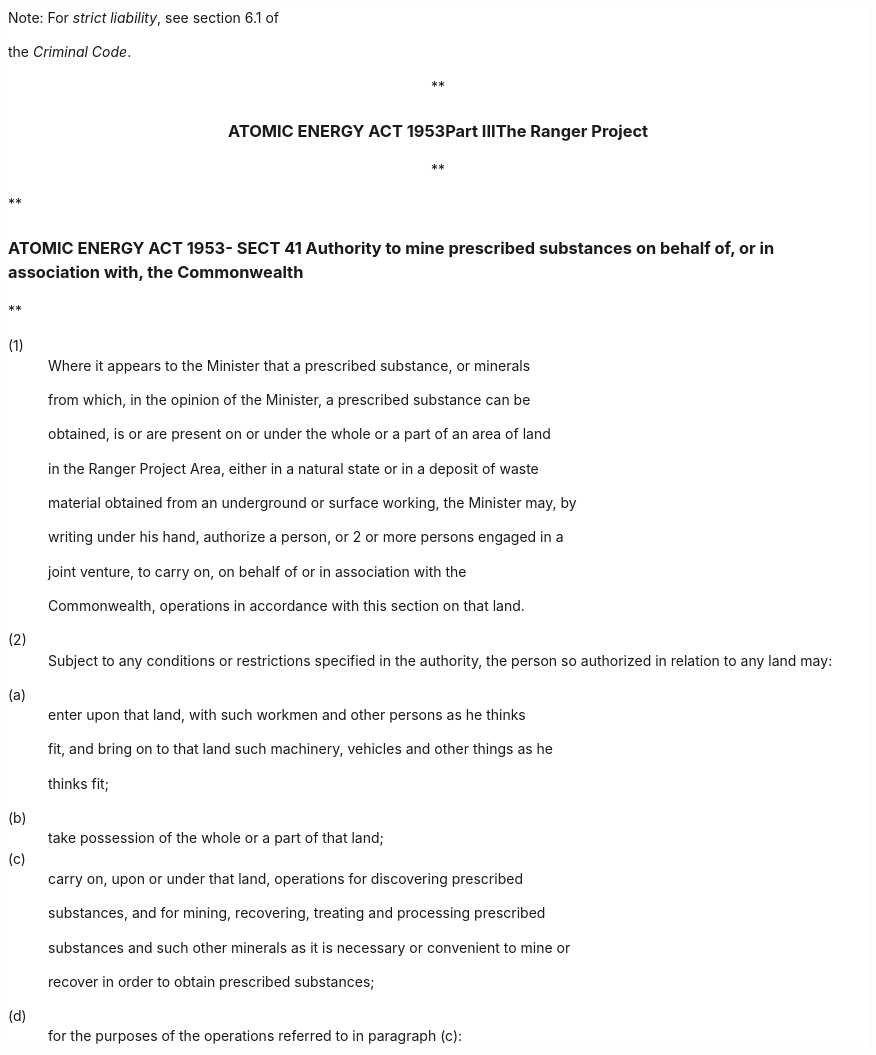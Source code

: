 Note:	For _strict liability_, see section&#160;6.1 of

the _Criminal Code_.

 </dl></dl>

<center>**

###  ATOMIC ENERGY ACT 1953<part>Part&#160;III&#151;The Ranger Project </part>
**</center>

**

###  ATOMIC ENERGY ACT 1953- SECT 41  Authority to mine prescribed substances on behalf of, or in association with, the Commonwealth 
**

<dl compact="">

<dt>(1)</dt><dd>Where it appears to the Minister that a prescribed substance, or minerals

from which, in the opinion of the Minister, a prescribed substance can be

obtained, is or are present on or under the whole or a part of an area of land

in the Ranger Project Area, either in a natural state or in a deposit of waste

material obtained from an underground or surface working, the Minister may, by

writing under his hand, authorize a person, or 2 or more persons engaged in a

joint venture, to carry on, on behalf of or in association with the

Commonwealth, operations in accordance with this section on that land.</dd> <dt>(2)</dt><dd>Subject to any conditions or restrictions specified in the authority, the person so authorized in relation to any land may: </dd> </dl>

<dl compact=""><dl compact=""><dl compact="">

<dt>(a)</dt><dd>enter upon that land, with such workmen and other persons as he thinks

fit, and bring on to that land such machinery, vehicles and other things as he

thinks fit;</dd>

<dt>(b)</dt><dd>take possession of the whole or a part of that land;</dd>

<dt>(c)</dt><dd>carry on, upon or under that land, operations for discovering prescribed

substances, and for mining, recovering, treating and processing prescribed

substances and such other minerals as it is necessary or convenient to mine or

recover in order to obtain prescribed substances;</dd>

<dt>(d)</dt><dd>for the purposes of the operations referred to in paragraph&#160;(c):

</dd>

</dl></dl></dl>
